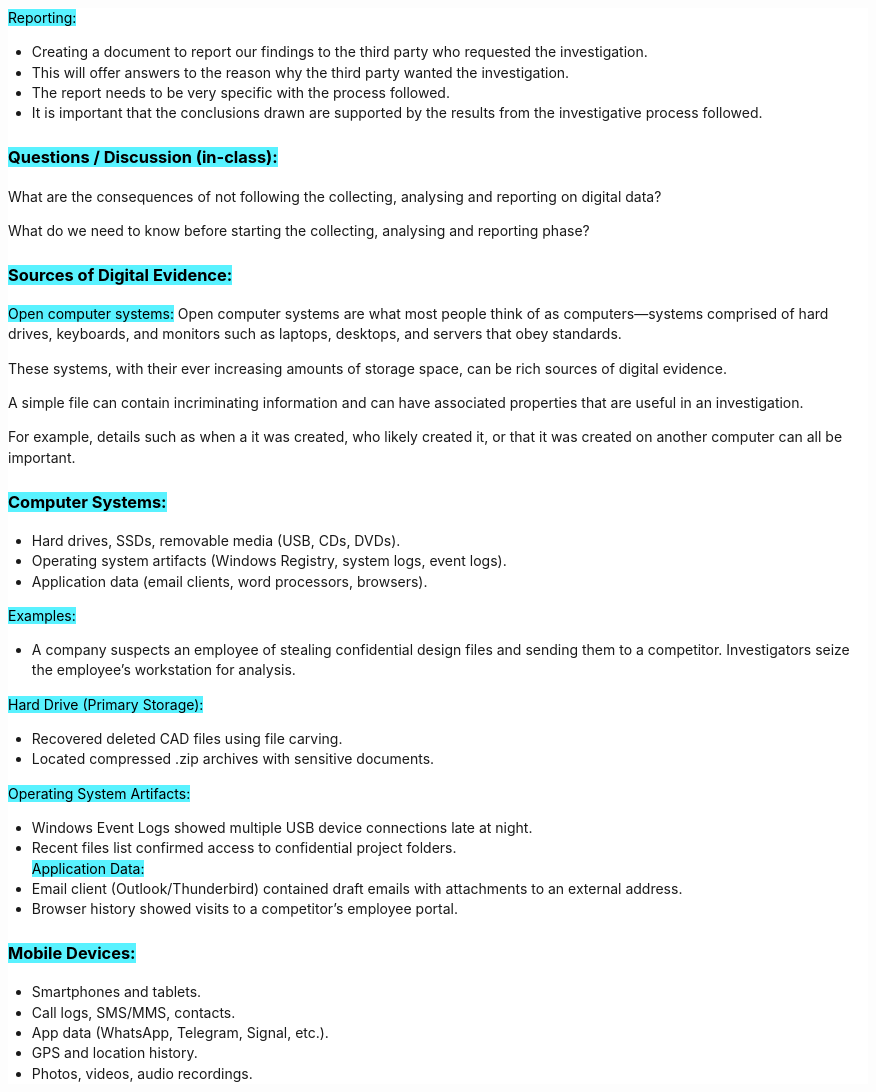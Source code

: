 <mark style="background: #00ECFFA6;">Reporting:</mark>
- Creating a document to report our findings to the third party who requested the investigation.  
- This will offer answers to the reason why the third party wanted the investigation.  
- The report needs to be very specific with the process followed.  
- It is important that the conclusions drawn are supported by the results from the investigative process followed.

### <mark style="background: #00ECFFA6;">Questions / Discussion (in-class):</mark>

What are the consequences of not following the collecting, analysing and reporting on digital data?  

What do we need to know before starting the collecting, analysing and reporting phase?

### <mark style="background: #00ECFFA6;">Sources of Digital Evidence:</mark> 

<mark style="background: #00ECFFA6;">Open computer systems:</mark> Open computer systems are what most people think of as computers—systems comprised of hard drives, keyboards, and monitors such as laptops, desktops, and servers that obey standards.  

These systems, with their ever increasing amounts of storage space, can be rich sources of digital evidence.  

A simple file can contain incriminating information and can have associated properties that are useful in an investigation.  

For example, details such as when a it was created, who likely created it, or that it was created on another computer can all be important.

### <mark style="background: #00ECFFA6;">Computer Systems:</mark>
- Hard drives, SSDs, removable media (USB, CDs, DVDs).  
- Operating system artifacts (Windows Registry, system logs, event logs).  
- Application data (email clients, word processors, browsers).

<mark style="background: #00ECFFA6;">Examples:</mark>
- A company suspects an employee of stealing confidential design files and sending them to a competitor. Investigators seize the employee’s workstation for analysis.

<mark style="background: #00ECFFA6;">Hard Drive (Primary Storage):</mark>
- Recovered deleted CAD files using file carving.  
- Located compressed .zip archives with sensitive documents.  

<mark style="background: #00ECFFA6;">Operating System Artifacts:</mark>  
- Windows Event Logs showed multiple USB device connections late at night.  
- Recent files list confirmed access to confidential project folders.  
<mark style="background: #00ECFFA6;">Application Data:</mark>
- Email client (Outlook/Thunderbird) contained draft emails with attachments to an external address.  
- Browser history showed visits to a competitor’s employee portal.

### <mark style="background: #00ECFFA6;">Mobile Devices:</mark>
- Smartphones and tablets.  
- Call logs, SMS/MMS, contacts.  
- App data (WhatsApp, Telegram, Signal, etc.).  
- GPS and location history.  
- Photos, videos, audio recordings.

